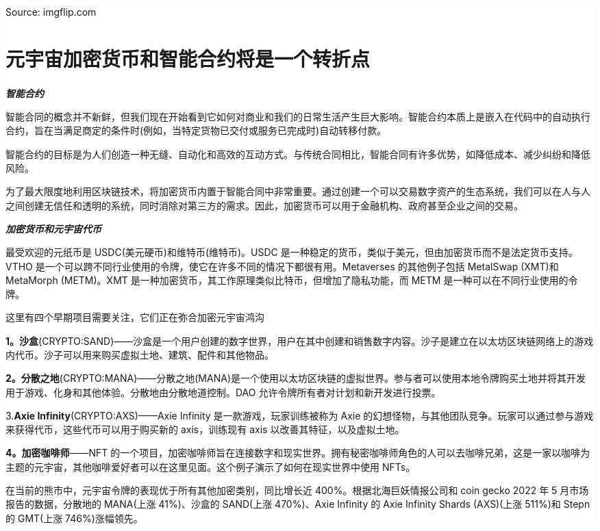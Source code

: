 Source: imgflip.com

# **元宇宙加密货币和智能合约将是一个转折点**

***智能合约***

智能合同的概念并不新鲜，但我们现在开始看到它如何对商业和我们的日常生活产生巨大影响。智能合约本质上是嵌入在代码中的自动执行合约，旨在当满足商定的条件时(例如，当特定货物已交付或服务已完成时)自动转移付款。

智能合约的目标是为人们创造一种无缝、自动化和高效的互动方式。与传统合同相比，智能合同有许多优势，如降低成本、减少纠纷和降低风险。

为了最大限度地利用区块链技术，将加密货币内置于智能合同中非常重要。通过创建一个可以交易数字资产的生态系统，我们可以在人与人之间创建无信任和透明的系统，同时消除对第三方的需求。因此，加密货币可以用于金融机构、政府甚至企业之间的交易。

***加密货币和元宇宙代币***

最受欢迎的元纸币是 USDC(美元硬币)和维特币(维特币)。USDC 是一种稳定的货币，类似于美元，但由加密货币而不是法定货币支持。VTHO 是一个可以跨不同行业使用的令牌，使它在许多不同的情况下都很有用。Metaverses 的其他例子包括 MetalSwap (XMT)和 MetaMorph (METM)。XMT 是一种加密货币，其工作原理类似比特币，但增加了隐私功能，而 METM 是一种可以在不同行业使用的令牌。

这里有四个早期项目需要关注，它们正在弥合加密元宇宙鸿沟

**1。沙盒**(CRYPTO:SAND)——沙盒是一个用户创建的数字世界，用户在其中创建和销售数字内容。沙子是建立在以太坊区块链网络上的游戏内代币。沙子可以用来购买虚拟土地、建筑、配件和其他物品。

**2。分散之地**(CRYPTO:MANA)——分散之地(MANA)是一个使用以太坊区块链的虚拟世界。参与者可以使用本地令牌购买土地并将其开发用于游戏、化身和其他体验。分散地由分散地道控制。DAO 允许令牌所有者对计划和新开发进行投票。

3.**Axie Infinity**(CRYPTO:AXS)——Axie Infinity 是一款游戏，玩家训练被称为 Axie 的幻想怪物，与其他团队竞争。玩家可以通过参与游戏来获得代币，这些代币可以用于购买新的 axis，训练现有 axis 以改善其特征，以及虚拟土地。

**4。加密咖啡师**——NFT 的一个项目，加密咖啡师旨在连接数字和现实世界。拥有秘密咖啡师角色的人可以去咖啡兄弟，这是一家以咖啡为主题的元宇宙，其他咖啡爱好者可以在这里见面。这个例子演示了如何在现实世界中使用 NFTs。

在当前的熊市中，元宇宙令牌的表现优于所有其他加密类别，同比增长近 400%。根据北海巨妖情报公司和 coin gecko 2022 年 5 月市场报告的数据，分散地的 MANA(上涨 41%)、沙盒的 SAND(上涨 470%)、Axie Infinity 的 Axie Infinity Shards (AXS)(上涨 511%)和 Stepn 的 GMT(上涨 746%)涨幅领先。
